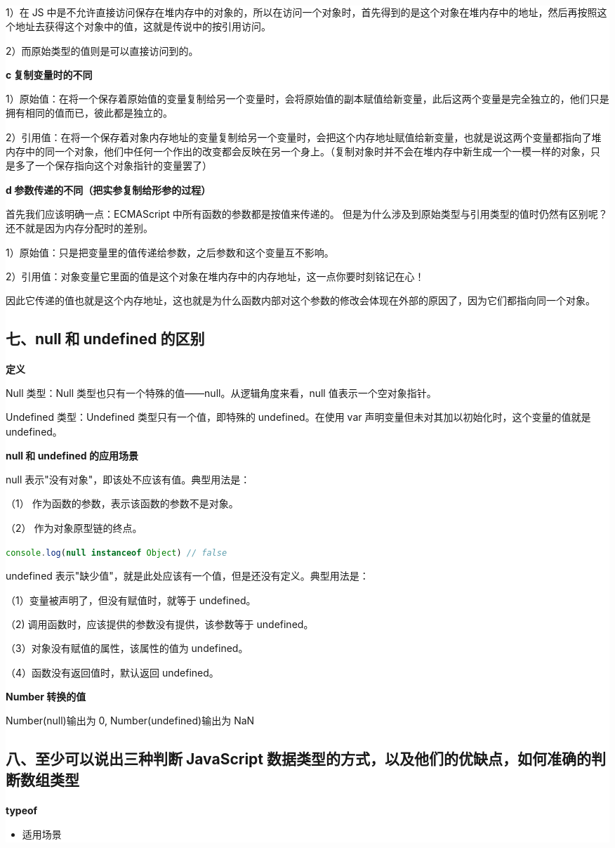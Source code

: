 1）在 JS 中是不允许直接访问保存在堆内存中的对象的，所以在访问一个对象时，首先得到的是这个对象在堆内存中的地址，然后再按照这个地址去获得这个对象中的值，这就是传说中的按引用访问。

2）而原始类型的值则是可以直接访问到的。

**c 复制变量时的不同**

1）原始值：在将一个保存着原始值的变量复制给另一个变量时，会将原始值的副本赋值给新变量，此后这两个变量是完全独立的，他们只是拥有相同的值而已，彼此都是独立的。

2）引用值：在将一个保存着对象内存地址的变量复制给另一个变量时，会把这个内存地址赋值给新变量，也就是说这两个变量都指向了堆内存中的同一个对象，他们中任何一个作出的改变都会反映在另一个身上。（复制对象时并不会在堆内存中新生成一个一模一样的对象，只是多了一个保存指向这个对象指针的变量罢了）

**d 参数传递的不同（把实参复制给形参的过程）**

首先我们应该明确一点：ECMAScript 中所有函数的参数都是按值来传递的。
但是为什么涉及到原始类型与引用类型的值时仍然有区别呢？还不就是因为内存分配时的差别。

1）原始值：只是把变量里的值传递给参数，之后参数和这个变量互不影响。

2）引用值：对象变量它里面的值是这个对象在堆内存中的内存地址，这一点你要时刻铭记在心！

因此它传递的值也就是这个内存地址，这也就是为什么函数内部对这个参数的修改会体现在外部的原因了，因为它们都指向同一个对象。

## 七、null 和 undefined 的区别

**定义**

Null 类型：Null 类型也只有一个特殊的值——null。从逻辑角度来看，null 值表示一个空对象指针。

Undefined 类型：Undefined 类型只有一个值，即特殊的 undefined。在使用 var 声明变量但未对其加以初始化时，这个变量的值就是 undefined。

**null 和 undefined 的应用场景**

null 表示"没有对象"，即该处不应该有值。典型用法是：

（1） 作为函数的参数，表示该函数的参数不是对象。

（2） 作为对象原型链的终点。

```js
console.log(null instanceof Object) // false
```

undefined 表示"缺少值"，就是此处应该有一个值，但是还没有定义。典型用法是：

（1）变量被声明了，但没有赋值时，就等于 undefined。

（2) 调用函数时，应该提供的参数没有提供，该参数等于 undefined。

（3）对象没有赋值的属性，该属性的值为 undefined。

（4）函数没有返回值时，默认返回 undefined。

**Number 转换的值**

Number(null)输出为 0, Number(undefined)输出为 NaN

## 八、至少可以说出三种判断 JavaScript 数据类型的方式，以及他们的优缺点，如何准确的判断数组类型

**typeof**

- 适用场景
